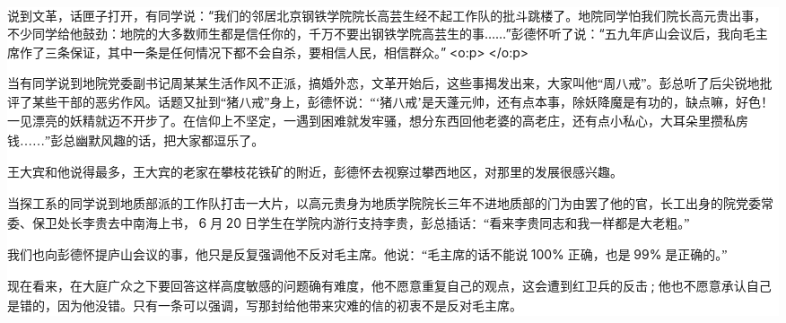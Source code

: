    说到文革，话匣子打开，有同学说：“我们的邻居北京钢铁学院院长高芸生经不起工作队的批斗跳楼了。地院同学怕我们院长高元贵出事，不少同学给他鼓劲：地院的大多数师生都是信任你的，千万不要出钢铁学院高芸生的事……”彭德怀听了说：“五九年庐山会议后，我向毛主席作了三条保证，其中一条是任何情况下都不会自杀，要相信人民，相信群众。”
  </span>
  <o:p>
  </o:p>
 </p>
 <p class="MsoNormal">
  <span lang="ZH-CN" style='font-family:宋体;mso-ascii-font-family:
"Times New Roman"'>
   当有同学说到地院党委副书记周某某生活作风不正派，搞婚外恋，文革开始后，这些事揭发出来，大家叫他“周八戒”。彭总听了后尖锐地批评了某些干部的恶劣作风。话题又扯到“猪八戒”身上，彭德怀说：“‘猪八戒’是天蓬元帅，还有点本事，除妖降魔是有功的，缺点嘛，好色！一见漂亮的妖精就迈不开步了。在信仰上不坚定，一遇到困难就发牢骚，想分东西回他老婆的高老庄，还有点小私心，大耳朵里攒私房钱……”彭总幽默风趣的话，把大家都逗乐了。
  </span>
  <o:p>
  </o:p>
 </p>
 <p class="MsoNormal">
  <span lang="ZH-CN" style='font-family:宋体;mso-ascii-font-family:
"Times New Roman"'>
   王大宾和他说得最多，王大宾的老家在攀枝花铁矿的附近，彭德怀去视察过攀西地区，对那里的发展很感兴趣。
  </span>
  <o:p>
  </o:p>
 </p>
 <p class="MsoNormal">
  <span lang="ZH-CN" style='font-family:宋体;mso-ascii-font-family:
"Times New Roman"'>
   当探工系的同学说到地质部派的工作队打击一大片，以高元贵身为地质学院院长三年不进地质部的门为由罢了他的官，长工出身的院党委常委、保卫处长李贵去中南海上书，
  </span>
  6
  <span lang="ZH-CN" style='font-family:宋体;mso-ascii-font-family:"Times New Roman"'>
   月
  </span>
  20
  <span lang="ZH-CN" style='font-family:宋体;mso-ascii-font-family:"Times New Roman"'>
   日学生在学院内游行支持李贵，彭总插话：“看来李贵同志和我一样都是大老粗。”
  </span>
  <o:p>
  </o:p>
 </p>
 <p class="MsoNormal">
  <span lang="ZH-CN" style='font-family:宋体;mso-ascii-font-family:
"Times New Roman"'>
   我们也向彭德怀提庐山会议的事，他只是反复强调他不反对毛主席。他说：“毛主席的话不能说
  </span>
  100%
  <span lang="ZH-CN" style='font-family:宋体;mso-ascii-font-family:"Times New Roman"'>
   正确，也是
  </span>
  99%
  <span lang="ZH-CN" style='font-family:宋体;mso-ascii-font-family:"Times New Roman"'>
   是正确的。”
  </span>
  <o:p>
  </o:p>
 </p>
 <p class="MsoNormal">
  <span lang="ZH-CN" style='font-family:宋体;mso-ascii-font-family:
"Times New Roman"'>
   现在看来，在大庭广众之下要回答这样高度敏感的问题确有难度，他不愿意重复自己的观点，这会遭到红卫兵的反击
  </span>
  ;
  <span lang="ZH-CN" style='font-family:宋体;mso-ascii-font-family:"Times New Roman"'>
   他也不愿意承认自己是错的，因为他没错。只有一条可以强调，写那封给他带来灾难的信的初衷不是反对毛主席。